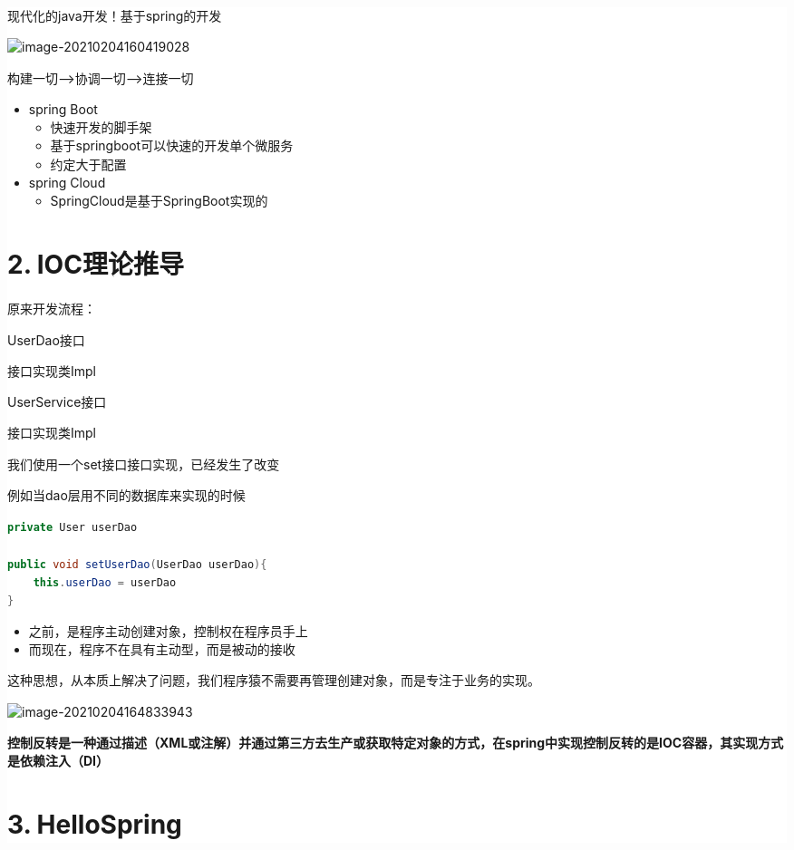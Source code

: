 现代化的java开发！基于spring的开发

![image-20210204160419028](C:\Users\刘凯丽\AppData\Roaming\Typora\typora-user-images\image-20210204160419028.png)

构建一切-->协调一切-->连接一切



- spring Boot
  - 快速开发的脚手架
  - 基于springboot可以快速的开发单个微服务
  - 约定大于配置
- spring Cloud
  - SpringCloud是基于SpringBoot实现的



# 2. IOC理论推导

原来开发流程：

UserDao接口

接口实现类Impl

UserService接口

接口实现类Impl



我们使用一个set接口接口实现，已经发生了改变

例如当dao层用不同的数据库来实现的时候

~~~java
private User userDao
    
public void setUserDao(UserDao userDao){
    this.userDao = userDao
}
~~~



- 之前，是程序主动创建对象，控制权在程序员手上
- 而现在，程序不在具有主动型，而是被动的接收



这种思想，从本质上解决了问题，我们程序猿不需要再管理创建对象，而是专注于业务的实现。

![image-20210204164833943](C:\Users\刘凯丽\AppData\Roaming\Typora\typora-user-images\image-20210204164833943.png)



**控制反转是一种通过描述（XML或注解）并通过第三方去生产或获取特定对象的方式，在spring中实现控制反转的是IOC容器，其实现方式是依赖注入（DI）**



# 3. HelloSpring
